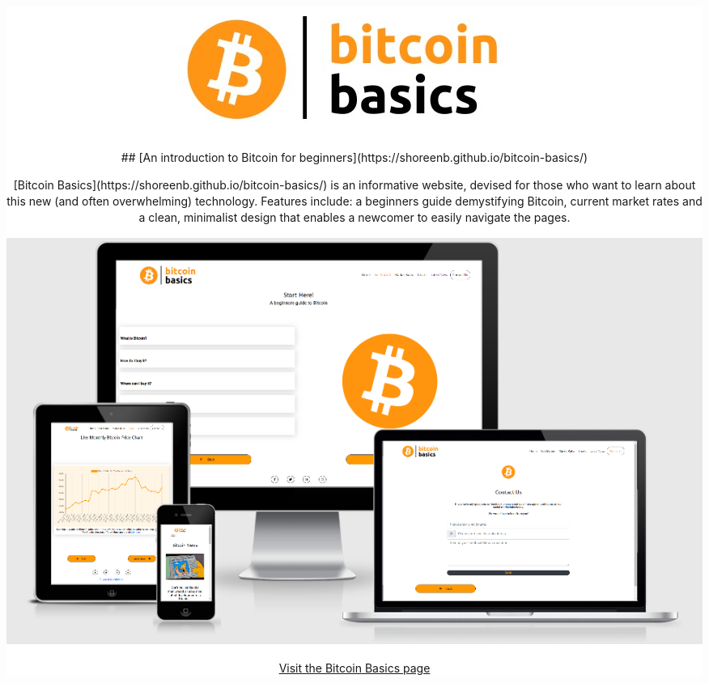 <h1 align="center">
<a href="https://shoreenb.github.io/bitcoin-basics/" target="_blank"><img src="assets/images/bitcoin-basics-lg.jpg" alt="Bitcoin Basics Logo"/></a>
</h1>
<p align="center">
## [An introduction to Bitcoin for beginners](https://shoreenb.github.io/bitcoin-basics/)
</p>
<div align="center">
[Bitcoin Basics](https://shoreenb.github.io/bitcoin-basics/) is an informative website, devised for those who want to learn about this new (and often overwhelming) technology. Features include: a beginners guide demystifying Bitcoin,  current market rates and a clean, minimalist design that enables a newcomer to easily navigate the pages.

![Mock Up Image](assets/images/read-me/mockup.png)

[Visit the Bitcoin Basics page](https://shoreenb.github.io/bitcoin-basics/)
</div>
